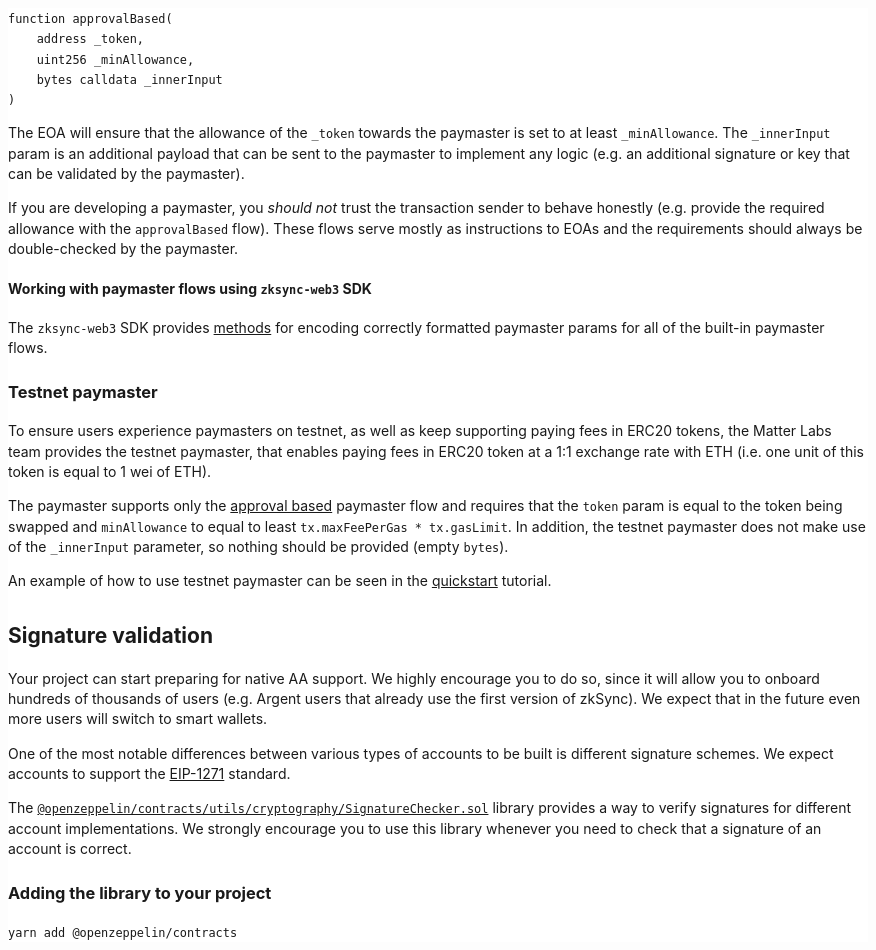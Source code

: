```solidity
function approvalBased(
    address _token,
    uint256 _minAllowance,
    bytes calldata _innerInput
)
```

The EOA will ensure that the allowance of the `_token` towards the paymaster is set to at least `_minAllowance`. The `_innerInput` param is an additional payload that can be sent to the paymaster to implement any logic (e.g. an additional signature or key that can be validated by the paymaster).

If you are developing a paymaster, you _should not_ trust the transaction sender to behave honestly (e.g. provide the required allowance with the `approvalBased` flow). These flows serve mostly as instructions to EOAs and the requirements should always be double-checked by the paymaster.

#### Working with paymaster flows using `zksync-web3` SDK

The `zksync-web3` SDK provides [methods](../../api/js/paymaster-utils.md) for encoding correctly formatted paymaster params for all of the built-in paymaster flows.

### Testnet paymaster

To ensure users experience paymasters on testnet, as well as keep supporting paying fees in ERC20 tokens, the Matter Labs team provides the testnet paymaster, that enables paying fees in ERC20 token at a 1:1 exchange rate with ETH (i.e. one unit of this token is equal to 1 wei of ETH).

The paymaster supports only the [approval based](#approval-based-paymaster-flow) paymaster flow and requires that the `token` param is equal to the token being swapped and `minAllowance` to equal to least `tx.maxFeePerGas * tx.gasLimit`. In addition, the testnet paymaster does not make use of the `_innerInput` parameter, so nothing should be provided (empty `bytes`).

An example of how to use testnet paymaster can be seen in the [quickstart](../../dev/building-on-zksync/hello-world.md#paying-fees-using-testnet-paymaster) tutorial.

## Signature validation

Your project can start preparing for native AA support. We highly encourage you to do so, since it will allow you to onboard hundreds of thousands of users (e.g. Argent users that already use the first version of zkSync).
We expect that in the future even more users will switch to smart wallets.

One of the most notable differences between various types of accounts to be built is different signature schemes. We expect accounts to support the [EIP-1271](https://eips.ethereum.org/EIPS/eip-1271) standard.

The [`@openzeppelin/contracts/utils/cryptography/SignatureChecker.sol`](https://github.com/OpenZeppelin/openzeppelin-contracts/blob/5ed5a86d1d22f387ce69ab4e0ace405de8bc888d/contracts/utils/cryptography/SignatureChecker.sol#L22) library provides a way to verify signatures for different account implementations. We strongly encourage you to use this library whenever you need to check that a signature of an account is correct.

### Adding the library to your project

```
yarn add @openzeppelin/contracts
```
